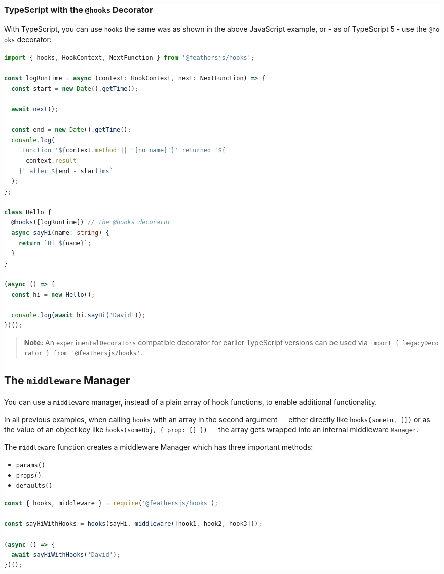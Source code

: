 ### TypeScript with the `@hooks` Decorator

With TypeScript, you can use `hooks` the same was as shown in the above JavaScript example, or - as of TypeScript 5 - use the `@hooks` decorator:

```ts
import { hooks, HookContext, NextFunction } from '@feathersjs/hooks';

const logRuntime = async (context: HookContext, next: NextFunction) => {
  const start = new Date().getTime();

  await next();

  const end = new Date().getTime();
  console.log(
    `Function '${context.method || '[no name]'}' returned '${
      context.result
    }' after ${end - start}ms`
  );
};

class Hello {
  @hooks([logRuntime]) // the @hooks decorator
  async sayHi(name: string) {
    return `Hi ${name}`;
  }
}

(async () => {
  const hi = new Hello();

  console.log(await hi.sayHi('David'));
})();
```

> **Note:** An `experimentalDecorators` compatible decorator for earlier TypeScript versions can be used via `import { legacyDecorator } from '@feathersjs/hooks'`.

## The `middleware` Manager

You can use a `middleware` manager, instead of a plain array of hook functions, to enable additional functionality.

In all previous examples, when calling `hooks` with an array in the second argument ﹣ either directly like `hooks(someFn, [])` or as the value of an object key like `hooks(someObj, { prop: [] })` ﹣ the array gets wrapped into an internal middleware `Manager`.

The `middleware` function creates a middleware Manager which has three important methods:

- `params()`
- `props()`
- `defaults()`

```js
const { hooks, middleware } = require('@feathersjs/hooks');

const sayHiWithHooks = hooks(sayHi, middleware([hook1, hook2, hook3]));

(async () => {
  await sayHiWithHooks('David');
})();
```
